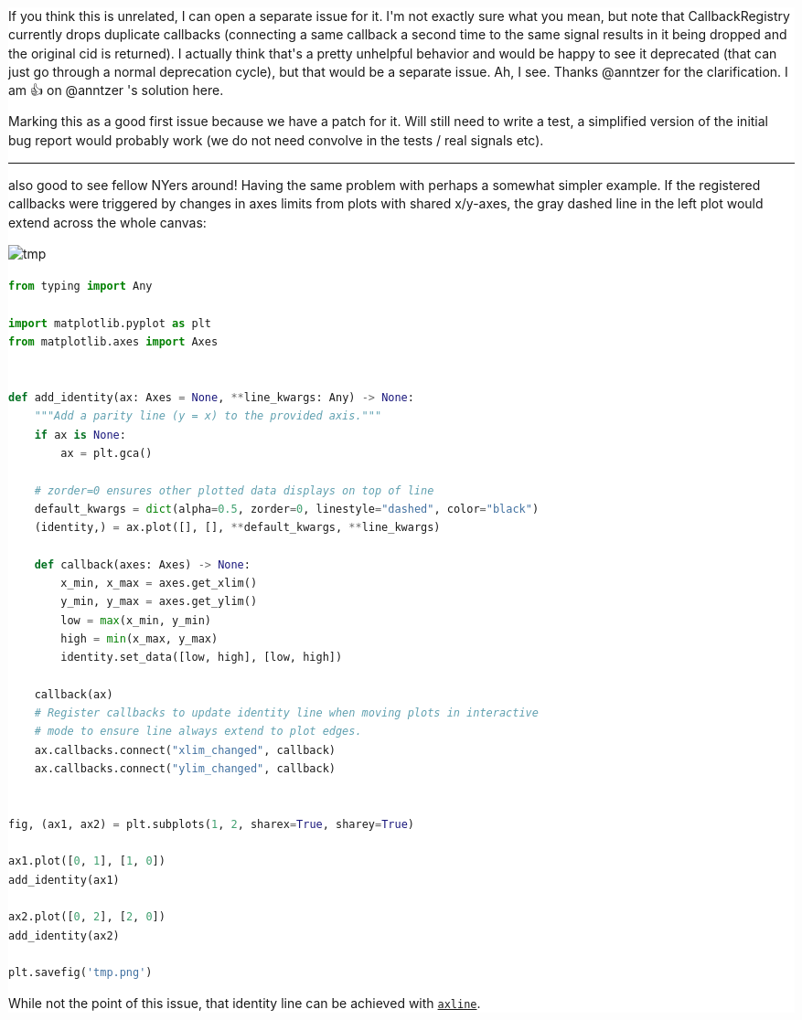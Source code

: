 If you think this is unrelated, I can open a separate issue for it.
I'm not exactly sure what you mean, but note that CallbackRegistry currently drops duplicate callbacks (connecting a same callback a second time to the same signal results in it being dropped and the original cid is returned).  I actually think that's a pretty unhelpful behavior and would be happy to see it deprecated (that can just go through a normal deprecation cycle), but that would be a separate issue.
Ah, I see.  Thanks @anntzer for the clarification.
I am :+1: on @anntzer 's solution here.

Marking this as a good first issue because we have a patch for it.  Will still need to write a test, a simplified version of the initial bug report would probably work (we do not need convolve in the tests / real signals etc).

------

also good to see fellow NYers around!
Having the same problem with perhaps a somewhat simpler example. If the registered callbacks were triggered by changes in axes limits from plots with shared x/y-axes, the gray dashed line in the left plot would extend across the whole canvas:

![tmp](https://user-images.githubusercontent.com/30958850/130777946-5fd58887-d4e3-4287-a6e7-1be4a093fa98.png)

```py
from typing import Any

import matplotlib.pyplot as plt
from matplotlib.axes import Axes


def add_identity(ax: Axes = None, **line_kwargs: Any) -> None:
    """Add a parity line (y = x) to the provided axis."""
    if ax is None:
        ax = plt.gca()

    # zorder=0 ensures other plotted data displays on top of line
    default_kwargs = dict(alpha=0.5, zorder=0, linestyle="dashed", color="black")
    (identity,) = ax.plot([], [], **default_kwargs, **line_kwargs)

    def callback(axes: Axes) -> None:
        x_min, x_max = axes.get_xlim()
        y_min, y_max = axes.get_ylim()
        low = max(x_min, y_min)
        high = min(x_max, y_max)
        identity.set_data([low, high], [low, high])

    callback(ax)
    # Register callbacks to update identity line when moving plots in interactive
    # mode to ensure line always extend to plot edges.
    ax.callbacks.connect("xlim_changed", callback)
    ax.callbacks.connect("ylim_changed", callback)


fig, (ax1, ax2) = plt.subplots(1, 2, sharex=True, sharey=True)

ax1.plot([0, 1], [1, 0])
add_identity(ax1)

ax2.plot([0, 2], [2, 0])
add_identity(ax2)

plt.savefig('tmp.png')
```
While not the point of this issue, that identity line can be achieved with [`axline`](https://matplotlib.org/stable/api/_as_gen/matplotlib.axes.Axes.axline.html).